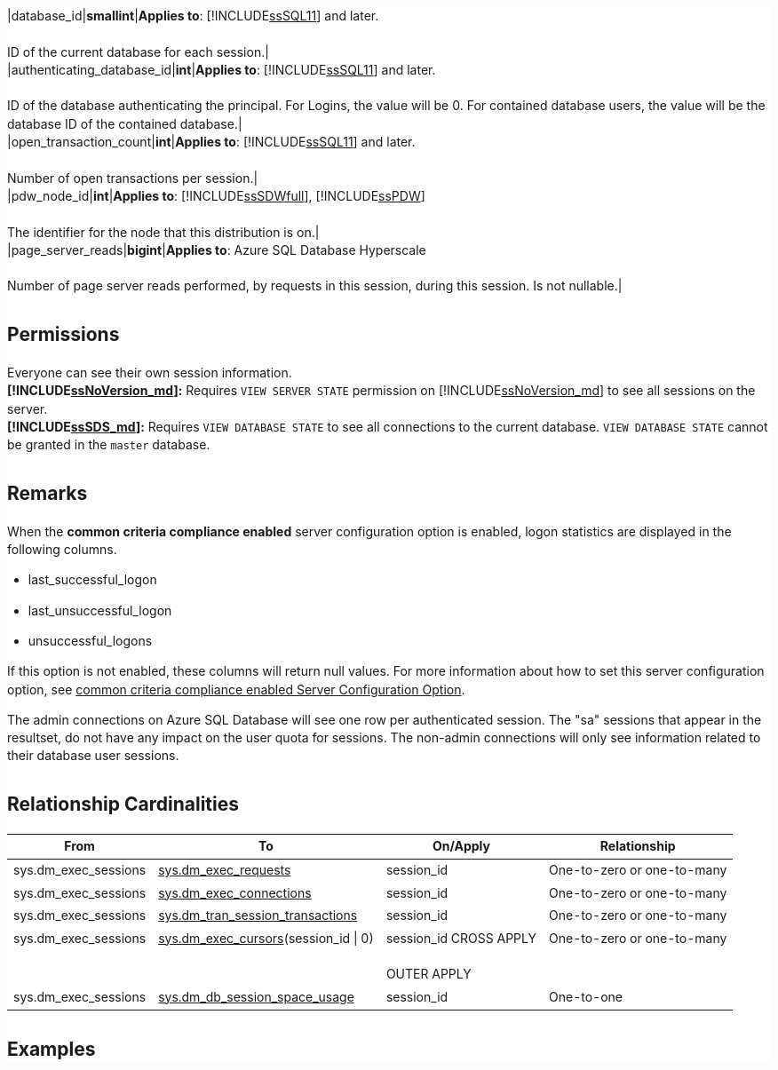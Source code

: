 |database_id|**smallint**|**Applies to**: [!INCLUDE[ssSQL11](../../includes/sssql11-md.md)] and later.<br /><br /> ID of the current database for each session.|  
|authenticating_database_id|**int**|**Applies to**: [!INCLUDE[ssSQL11](../../includes/sssql11-md.md)] and later.<br /><br /> ID of the database authenticating the principal. For Logins, the value will be 0. For contained database users, the value will be the database ID of the contained database.|  
|open_transaction_count|**int**|**Applies to**: [!INCLUDE[ssSQL11](../../includes/sssql11-md.md)] and later.<br /><br /> Number of open transactions per session.|  
|pdw_node_id|**int**|**Applies to**: [!INCLUDE[ssSDWfull](../../includes/sssdwfull-md.md)], [!INCLUDE[ssPDW](../../includes/sspdw-md.md)]<br /><br /> The identifier for the node that this distribution is on.|  
|page_server_reads|**bigint**|**Applies to**: Azure SQL Database Hyperscale<br /><br /> Number of page server reads performed, by requests in this session, during this session. Is not nullable.|  
  
## Permissions  
Everyone can see their own session information.  
**[!INCLUDE[ssNoVersion_md](../../includes/ssnoversion-md.md)]:** Requires `VIEW SERVER STATE` permission on [!INCLUDE[ssNoVersion_md](../../includes/ssnoversion-md.md)] to see all sessions on the server.  
**[!INCLUDE[ssSDS_md](../../includes/sssds-md.md)]:** Requires `VIEW DATABASE STATE` to see all connections to the current database. `VIEW DATABASE STATE` cannot be granted in the `master` database. 
  
  
## Remarks  
 When the **common criteria compliance enabled** server configuration option is enabled, logon statistics are displayed in the following columns.  
  
-   last_successful_logon  
  
-   last_unsuccessful_logon  
  
-   unsuccessful_logons  
  
 If this option is not enabled, these columns will return null values. For more information about how to set this server configuration option, see [common criteria compliance enabled Server Configuration Option](../../database-engine/configure-windows/common-criteria-compliance-enabled-server-configuration-option.md).  
 
 
 The admin connections on Azure SQL Database will see one row per authenticated session. The "sa" sessions that appear in the resultset, do not have any impact on the user quota for sessions. The non-admin connections will only see information related to their database user sessions.
 
  
## Relationship Cardinalities  
  
|From|To|On/Apply|Relationship|  
|----------|--------|---------------|------------------|  
|sys.dm_exec_sessions|[sys.dm_exec_requests](../../relational-databases/system-dynamic-management-views/sys-dm-exec-requests-transact-sql.md)|session_id|One-to-zero or one-to-many|  
|sys.dm_exec_sessions|[sys.dm_exec_connections](../../relational-databases/system-dynamic-management-views/sys-dm-exec-connections-transact-sql.md)|session_id|One-to-zero or one-to-many|  
|sys.dm_exec_sessions|[sys.dm_tran_session_transactions](../../relational-databases/system-dynamic-management-views/sys-dm-tran-session-transactions-transact-sql.md)|session_id|One-to-zero or one-to-many|  
|sys.dm_exec_sessions|[sys.dm_exec_cursors](../../relational-databases/system-dynamic-management-views/sys-dm-exec-cursors-transact-sql.md)(session_id &#124; 0)|session_id CROSS APPLY<br /><br /> OUTER APPLY|One-to-zero or one-to-many|  
|sys.dm_exec_sessions|[sys.dm_db_session_space_usage](../../relational-databases/system-dynamic-management-views/sys-dm-db-session-space-usage-transact-sql.md)|session_id|One-to-one|  
  
## Examples  
  